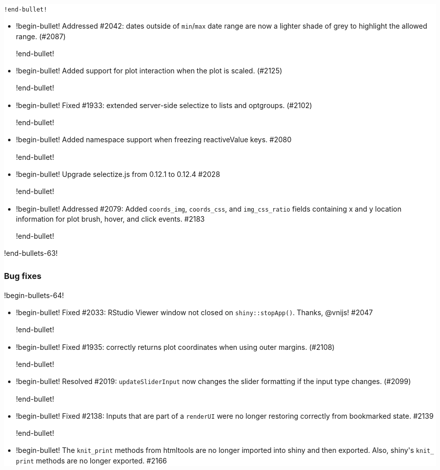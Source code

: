     !end-bullet!
-   !begin-bullet!
    Addressed #2042: dates outside of `min`/`max` date range are now a
    lighter shade of grey to highlight the allowed range. (#2087)

    !end-bullet!
-   !begin-bullet!
    Added support for plot interaction when the plot is scaled. (#2125)

    !end-bullet!
-   !begin-bullet!
    Fixed #1933: extended server-side selectize to lists and optgroups.
    (#2102)

    !end-bullet!
-   !begin-bullet!
    Added namespace support when freezing reactiveValue keys. #2080

    !end-bullet!
-   !begin-bullet!
    Upgrade selectize.js from 0.12.1 to 0.12.4 #2028

    !end-bullet!
-   !begin-bullet!
    Addressed #2079: Added `coords_img`, `coords_css`, and
    `img_css_ratio` fields containing x and y location information for
    plot brush, hover, and click events. #2183

    !end-bullet!

!end-bullets-63!

### Bug fixes

!begin-bullets-64!

-   !begin-bullet!
    Fixed #2033: RStudio Viewer window not closed on `shiny::stopApp()`.
    Thanks, @vnijs! #2047

    !end-bullet!
-   !begin-bullet!
    Fixed #1935: correctly returns plot coordinates when using outer
    margins. (#2108)

    !end-bullet!
-   !begin-bullet!
    Resolved #2019: `updateSliderInput` now changes the slider
    formatting if the input type changes. (#2099)

    !end-bullet!
-   !begin-bullet!
    Fixed #2138: Inputs that are part of a `renderUI` were no longer
    restoring correctly from bookmarked state. #2139

    !end-bullet!
-   !begin-bullet!
    The `knit_print` methods from htmltools are no longer imported into
    shiny and then exported. Also, shiny's `knit_print` methods are no
    longer exported. #2166
